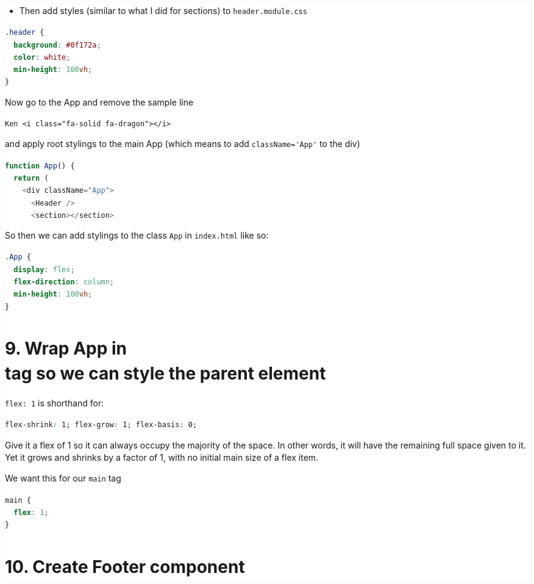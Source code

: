 - Then add styles (similar to what I did for sections) to `header.module.css`

```css
.header {
  background: #0f172a;
  color: white;
  min-height: 100vh;
}
```

Now go to the App and remove the sample line 

`Ken <i class="fa-solid fa-dragon"></i>`

and apply root stylings to the main App (which means to add `className='App'` to the div)

```js
function App() {
  return (
    <div className="App">
      <Header />
      <section></section>
```

So then we can add stylings to the class `App` in `index.html` like so: 

```css
.App {
  display: flex;
  flex-direction: column;
  min-height: 100vh;
}
```

# 9. Wrap App in <main> tag so we can style the parent element

`flex: 1` is shorthand for:

```css
flex-shrink: 1; flex-grow: 1; flex-basis: 0;
```

Give it a flex of 1 so it can always occupy the majority of the space. In other words, it will have the remaining full space given to it. Yet it grows and shrinks by a factor of 1, with no initial main size of a flex item.   

We want this for our `main` tag

```css
main {
  flex: 1;
}
```

# 10. Create Footer component
